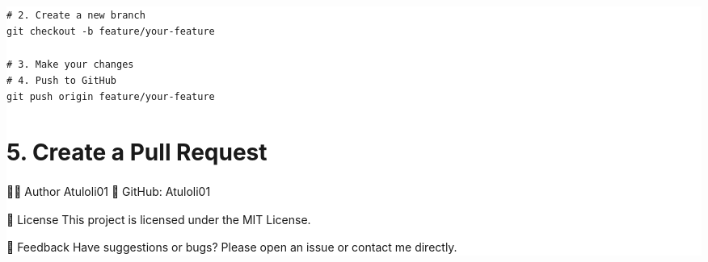 ```
# 2. Create a new branch
git checkout -b feature/your-feature

# 3. Make your changes
# 4. Push to GitHub
git push origin feature/your-feature
```
# 5. Create a Pull Request
👨‍💻 Author
Atuloli01
🔗 GitHub: Atuloli01

📄 License
This project is licensed under the MIT License.

💬 Feedback
Have suggestions or bugs?
Please open an issue or contact me directly.


